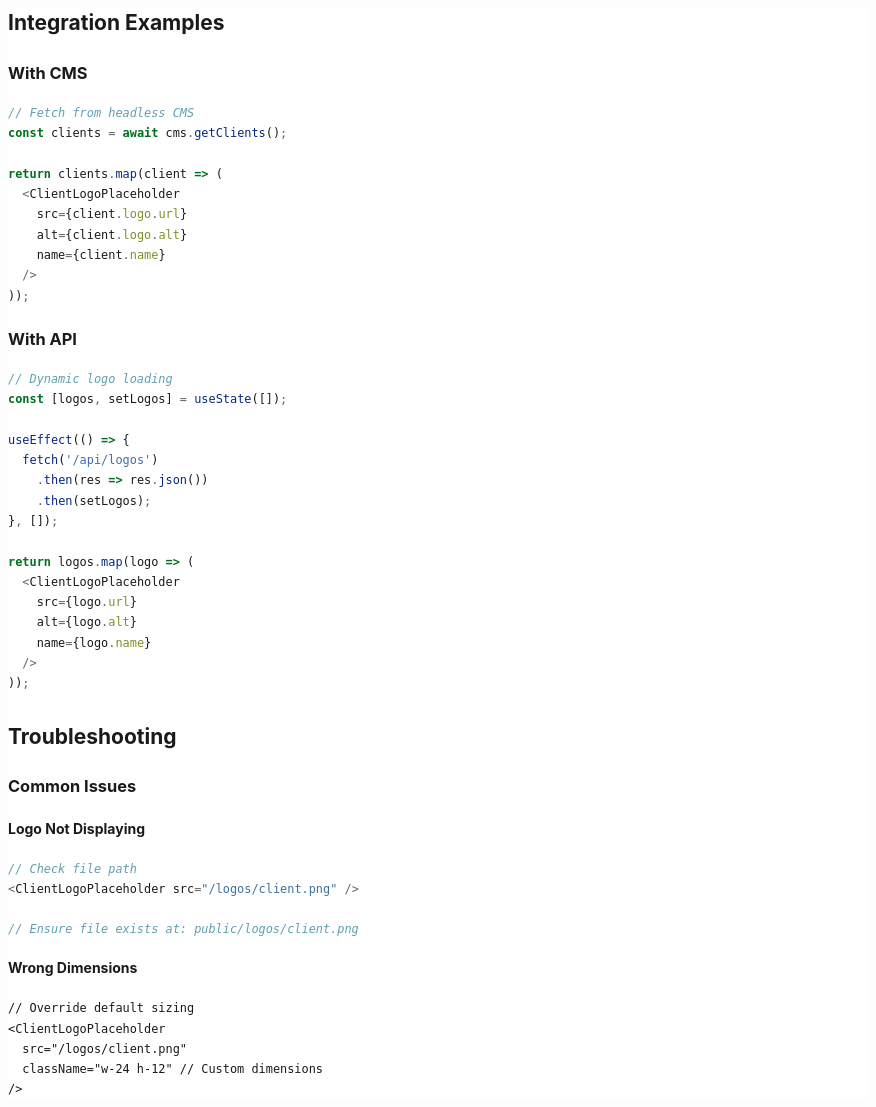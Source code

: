 ## Integration Examples

### With CMS
```typescript
// Fetch from headless CMS
const clients = await cms.getClients();

return clients.map(client => (
  <ClientLogoPlaceholder
    src={client.logo.url}
    alt={client.logo.alt}
    name={client.name}
  />
));
```

### With API
```typescript
// Dynamic logo loading
const [logos, setLogos] = useState([]);

useEffect(() => {
  fetch('/api/logos')
    .then(res => res.json())
    .then(setLogos);
}, []);

return logos.map(logo => (
  <ClientLogoPlaceholder
    src={logo.url}
    alt={logo.alt}
    name={logo.name}
  />
));
```

## Troubleshooting

### Common Issues

#### Logo Not Displaying
```typescript
// Check file path
<ClientLogoPlaceholder src="/logos/client.png" />

// Ensure file exists at: public/logos/client.png
```

#### Wrong Dimensions
```tsx
// Override default sizing
<ClientLogoPlaceholder
  src="/logos/client.png"
  className="w-24 h-12" // Custom dimensions
/>
```

